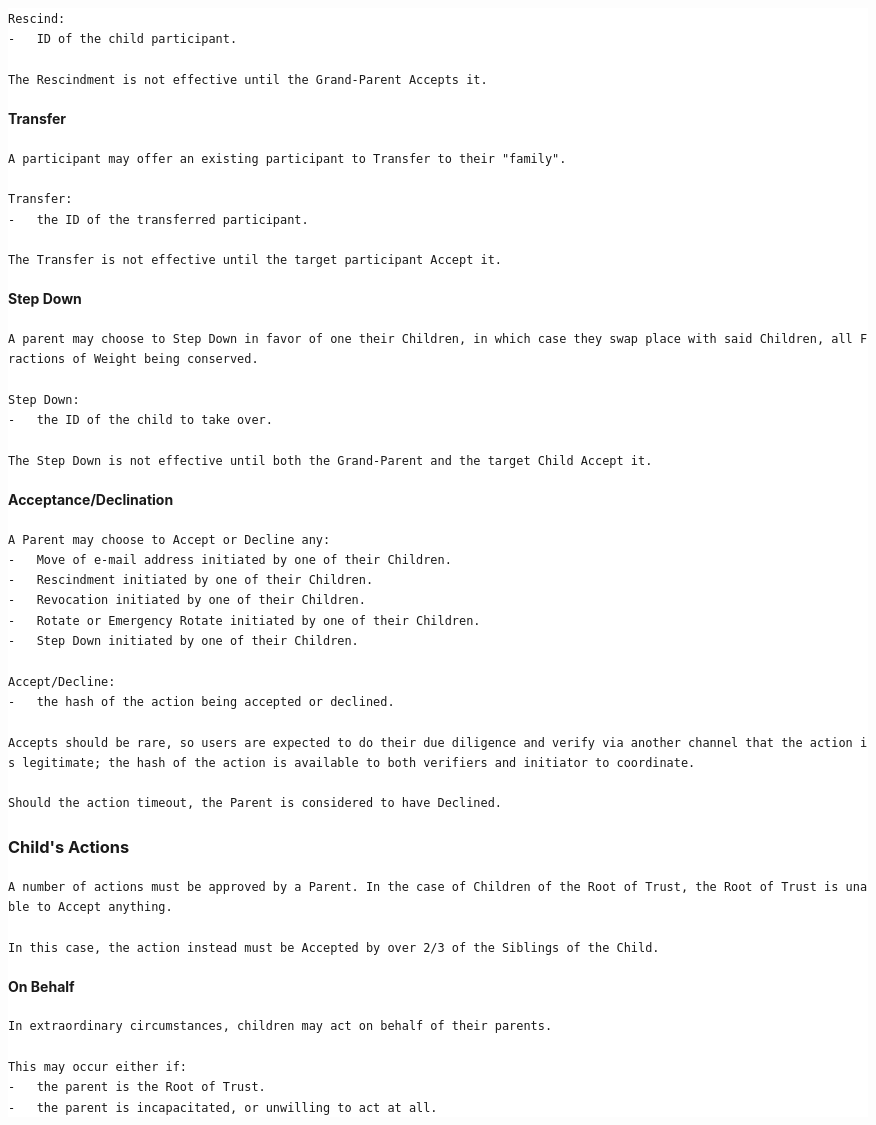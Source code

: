     Rescind:
    -   ID of the child participant.

    The Rescindment is not effective until the Grand-Parent Accepts it.


####    Transfer

    A participant may offer an existing participant to Transfer to their "family".

    Transfer:
    -   the ID of the transferred participant.

    The Transfer is not effective until the target participant Accept it.


####    Step Down

    A parent may choose to Step Down in favor of one their Children, in which case they swap place with said Children, all Fractions of Weight being conserved.

    Step Down:
    -   the ID of the child to take over.

    The Step Down is not effective until both the Grand-Parent and the target Child Accept it.


####    Acceptance/Declination

    A Parent may choose to Accept or Decline any:
    -   Move of e-mail address initiated by one of their Children.
    -   Rescindment initiated by one of their Children.
    -   Revocation initiated by one of their Children.
    -   Rotate or Emergency Rotate initiated by one of their Children.
    -   Step Down initiated by one of their Children.

    Accept/Decline:
    -   the hash of the action being accepted or declined.

    Accepts should be rare, so users are expected to do their due diligence and verify via another channel that the action is legitimate; the hash of the action is available to both verifiers and initiator to coordinate.

    Should the action timeout, the Parent is considered to have Declined.


### Child's Actions

    A number of actions must be approved by a Parent. In the case of Children of the Root of Trust, the Root of Trust is unable to Accept anything.

    In this case, the action instead must be Accepted by over 2/3 of the Siblings of the Child.

####    On Behalf

    In extraordinary circumstances, children may act on behalf of their parents.

    This may occur either if:
    -   the parent is the Root of Trust.
    -   the parent is incapacitated, or unwilling to act at all.
